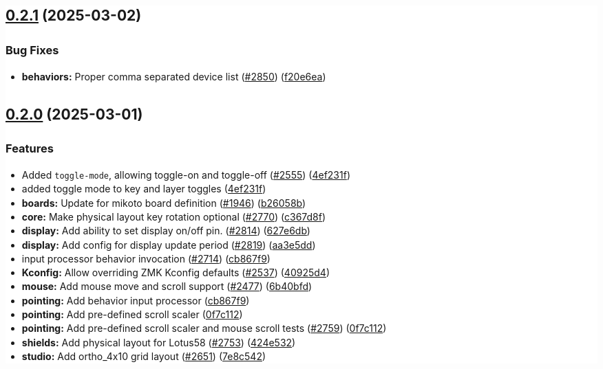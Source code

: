 ## [0.2.1](https://github.com/zmkfirmware/zmk/compare/v0.2.0...v0.2.1) (2025-03-02)


### Bug Fixes

* **behaviors:** Proper comma separated device list ([#2850](https://github.com/zmkfirmware/zmk/issues/2850)) ([f20e6ea](https://github.com/zmkfirmware/zmk/commit/f20e6ea7594b49eef1e3acc017529073a0409962))

## [0.2.0](https://github.com/zmkfirmware/zmk/compare/v0.1.0...v0.2.0) (2025-03-01)


### Features

* Added `toggle-mode`, allowing toggle-on and toggle-off ([#2555](https://github.com/zmkfirmware/zmk/issues/2555)) ([4ef231f](https://github.com/zmkfirmware/zmk/commit/4ef231f4bba87151acfbd1cf3babd83b69813e45))
* added toggle mode to key and layer toggles ([4ef231f](https://github.com/zmkfirmware/zmk/commit/4ef231f4bba87151acfbd1cf3babd83b69813e45))
* **boards:** Update for mikoto board definition ([#1946](https://github.com/zmkfirmware/zmk/issues/1946)) ([b26058b](https://github.com/zmkfirmware/zmk/commit/b26058b6c7c83f8d1f095d2f9c6c3998b391a61b))
* **core:** Make physical layout key rotation optional ([#2770](https://github.com/zmkfirmware/zmk/issues/2770)) ([c367d8f](https://github.com/zmkfirmware/zmk/commit/c367d8f636f0842b414c2b58df6101761cdd676d))
* **display:** Add ability to set display on/off pin. ([#2814](https://github.com/zmkfirmware/zmk/issues/2814)) ([627e6db](https://github.com/zmkfirmware/zmk/commit/627e6dbec99211b3d7cce55904fb1c824ed87bf3))
* **display:** Add config for display update period ([#2819](https://github.com/zmkfirmware/zmk/issues/2819)) ([aa3e5dd](https://github.com/zmkfirmware/zmk/commit/aa3e5dd70fdd1b364fa9ad26f14425be613d180c))
* input processor behavior invocation ([#2714](https://github.com/zmkfirmware/zmk/issues/2714)) ([cb867f9](https://github.com/zmkfirmware/zmk/commit/cb867f92dbe4e32675c2137fc6aa914a44ecc8dc))
* **Kconfig:** Allow overriding ZMK Kconfig defaults ([#2537](https://github.com/zmkfirmware/zmk/issues/2537)) ([40925d4](https://github.com/zmkfirmware/zmk/commit/40925d48e67b3eeaeb3e848a2287ed628de9f674))
* **mouse:** Add mouse move and scroll support ([#2477](https://github.com/zmkfirmware/zmk/issues/2477)) ([6b40bfd](https://github.com/zmkfirmware/zmk/commit/6b40bfda53571f7a960ccc448aa87f29da7496ac))
* **pointing:** Add behavior input processor ([cb867f9](https://github.com/zmkfirmware/zmk/commit/cb867f92dbe4e32675c2137fc6aa914a44ecc8dc))
* **pointing:** Add pre-defined scroll scaler ([0f7c112](https://github.com/zmkfirmware/zmk/commit/0f7c11248a1ddb7c6559064c2a1e7a3c446d5d55))
* **pointing:** Add pre-defined scroll scaler and mouse scroll tests ([#2759](https://github.com/zmkfirmware/zmk/issues/2759)) ([0f7c112](https://github.com/zmkfirmware/zmk/commit/0f7c11248a1ddb7c6559064c2a1e7a3c446d5d55))
* **shields:** Add physical layout for Lotus58 ([#2753](https://github.com/zmkfirmware/zmk/issues/2753)) ([424e532](https://github.com/zmkfirmware/zmk/commit/424e53210ea16c2287abaf770ebf45be432d841a))
* **studio:** Add ortho_4x10 grid layout ([#2651](https://github.com/zmkfirmware/zmk/issues/2651)) ([7e8c542](https://github.com/zmkfirmware/zmk/commit/7e8c542c94908ac011ec7272a5f8ab10d2102632))
